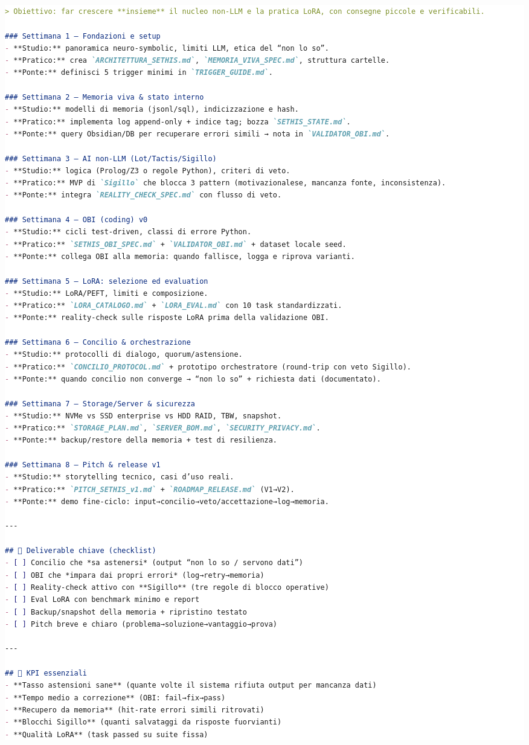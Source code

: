 ```markdown
> Obiettivo: far crescere **insieme** il nucleo non-LLM e la pratica LoRA, con consegne piccole e verificabili.

### Settimana 1 — Fondazioni e setup
- **Studio:** panoramica neuro-symbolic, limiti LLM, etica del “non lo so”.
- **Pratico:** crea `ARCHITETTURA_SETHIS.md`, `MEMORIA_VIVA_SPEC.md`, struttura cartelle.
- **Ponte:** definisci 5 trigger minimi in `TRIGGER_GUIDE.md`.

### Settimana 2 — Memoria viva & stato interno
- **Studio:** modelli di memoria (jsonl/sql), indicizzazione e hash.
- **Pratico:** implementa log append-only + indice tag; bozza `SETHIS_STATE.md`.
- **Ponte:** query Obsidian/DB per recuperare errori simili → nota in `VALIDATOR_OBI.md`.

### Settimana 3 — AI non-LLM (Lot/Tactis/Sigillo)
- **Studio:** logica (Prolog/Z3 o regole Python), criteri di veto.
- **Pratico:** MVP di `Sigillo` che blocca 3 pattern (motivazionalese, mancanza fonte, inconsistenza).
- **Ponte:** integra `REALITY_CHECK_SPEC.md` con flusso di veto.

### Settimana 4 — OBI (coding) v0
- **Studio:** cicli test-driven, classi di errore Python.
- **Pratico:** `SETHIS_OBI_SPEC.md` + `VALIDATOR_OBI.md` + dataset locale seed.
- **Ponte:** collega OBI alla memoria: quando fallisce, logga e riprova varianti.

### Settimana 5 — LoRA: selezione ed evaluation
- **Studio:** LoRA/PEFT, limiti e composizione.
- **Pratico:** `LORA_CATALOGO.md` + `LORA_EVAL.md` con 10 task standardizzati.
- **Ponte:** reality-check sulle risposte LoRA prima della validazione OBI.

### Settimana 6 — Concilio & orchestrazione
- **Studio:** protocolli di dialogo, quorum/astensione.
- **Pratico:** `CONCILIO_PROTOCOL.md` + prototipo orchestratore (round-trip con veto Sigillo).
- **Ponte:** quando concilio non converge → “non lo so” + richiesta dati (documentato).

### Settimana 7 — Storage/Server & sicurezza
- **Studio:** NVMe vs SSD enterprise vs HDD RAID, TBW, snapshot.
- **Pratico:** `STORAGE_PLAN.md`, `SERVER_BOM.md`, `SECURITY_PRIVACY.md`.
- **Ponte:** backup/restore della memoria + test di resilienza.

### Settimana 8 — Pitch & release v1
- **Studio:** storytelling tecnico, casi d’uso reali.
- **Pratico:** `PITCH_SETHIS_v1.md` + `ROADMAP_RELEASE.md` (V1→V2).
- **Ponte:** demo fine-ciclo: input→concilio→veto/accettazione→log→memoria.

---

## 🧪 Deliverable chiave (checklist)
- [ ] Concilio che *sa astenersi* (output “non lo so / servono dati”)
- [ ] OBI che *impara dai propri errori* (log→retry→memoria)
- [ ] Reality-check attivo con **Sigillo** (tre regole di blocco operative)
- [ ] Eval LoRA con benchmark minimo e report
- [ ] Backup/snapshot della memoria + ripristino testato
- [ ] Pitch breve e chiaro (problema→soluzione→vantaggio→prova)

---

## 📏 KPI essenziali
- **Tasso astensioni sane** (quante volte il sistema rifiuta output per mancanza dati)
- **Tempo medio a correzione** (OBI: fail→fix→pass)
- **Recupero da memoria** (hit-rate errori simili ritrovati)
- **Blocchi Sigillo** (quanti salvataggi da risposte fuorvianti)
- **Qualità LoRA** (task passed su suite fissa)

```